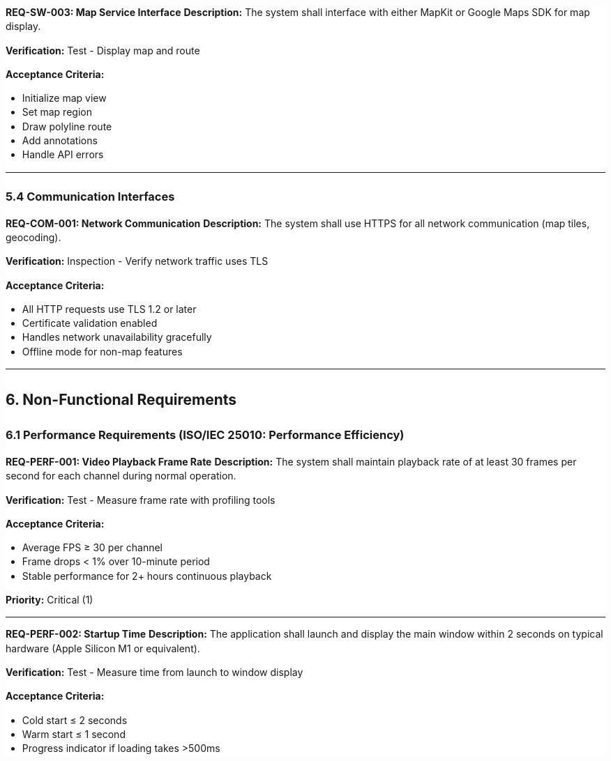 
**REQ-SW-003: Map Service Interface**
**Description:** The system shall interface with either MapKit or Google Maps SDK for map display.

**Verification:** Test - Display map and route

**Acceptance Criteria:**
- Initialize map view
- Set map region
- Draw polyline route
- Add annotations
- Handle API errors

---

### 5.4 Communication Interfaces

**REQ-COM-001: Network Communication**
**Description:** The system shall use HTTPS for all network communication (map tiles, geocoding).

**Verification:** Inspection - Verify network traffic uses TLS

**Acceptance Criteria:**
- All HTTP requests use TLS 1.2 or later
- Certificate validation enabled
- Handles network unavailability gracefully
- Offline mode for non-map features

---

## 6. Non-Functional Requirements

### 6.1 Performance Requirements (ISO/IEC 25010: Performance Efficiency)

**REQ-PERF-001: Video Playback Frame Rate**
**Description:** The system shall maintain playback rate of at least 30 frames per second for each channel during normal operation.

**Verification:** Test - Measure frame rate with profiling tools

**Acceptance Criteria:**
- Average FPS ≥ 30 per channel
- Frame drops < 1% over 10-minute period
- Stable performance for 2+ hours continuous playback

**Priority:** Critical (1)

---

**REQ-PERF-002: Startup Time**
**Description:** The application shall launch and display the main window within 2 seconds on typical hardware (Apple Silicon M1 or equivalent).

**Verification:** Test - Measure time from launch to window display

**Acceptance Criteria:**
- Cold start ≤ 2 seconds
- Warm start ≤ 1 second
- Progress indicator if loading takes >500ms
